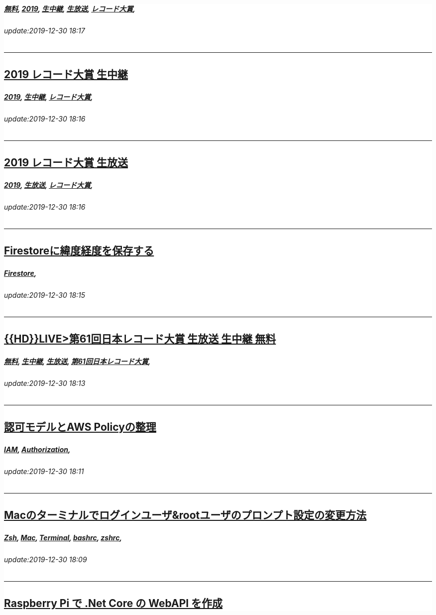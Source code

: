 ##### [無料](https://qiita.com/tags/無料), [2019](https://qiita.com/tags/2019), [生中継](https://qiita.com/tags/生中継), [生放送](https://qiita.com/tags/生放送), [レコード大賞](https://qiita.com/tags/レコード大賞), 
###### update:2019-12-30 18:17
---
## [2019 レコード大賞 生中継](https://qiita.com/jakilin142/items/a77bfe0b08020e8e0042)
##### [2019](https://qiita.com/tags/2019), [生中継](https://qiita.com/tags/生中継), [レコード大賞](https://qiita.com/tags/レコード大賞), 
###### update:2019-12-30 18:16
---
## [2019 レコード大賞 生放送](https://qiita.com/jakilin142/items/44786104fa7ed986afde)
##### [2019](https://qiita.com/tags/2019), [生放送](https://qiita.com/tags/生放送), [レコード大賞](https://qiita.com/tags/レコード大賞), 
###### update:2019-12-30 18:16
---
## [Firestoreに緯度経度を保存する](https://qiita.com/zaburo/items/32e6e1eb1bf3137e81f9)
##### [Firestore](https://qiita.com/tags/Firestore), 
###### update:2019-12-30 18:15
---
## [{{HD}}LIVE>第61回日本レコード大賞 生放送 生中継 無料](https://qiita.com/jakilin142/items/1c4de0cbb9f184f0fe64)
##### [無料](https://qiita.com/tags/無料), [生中継](https://qiita.com/tags/生中継), [生放送](https://qiita.com/tags/生放送), [第61回日本レコード大賞](https://qiita.com/tags/第61回日本レコード大賞), 
###### update:2019-12-30 18:13
---
## [認可モデルとAWS Policyの整理](https://qiita.com/khwada/items/b76e0b49f68c2f0fcd1e)
##### [IAM](https://qiita.com/tags/IAM), [Authorization](https://qiita.com/tags/Authorization), 
###### update:2019-12-30 18:11
---
## [Macのターミナルでログインユーザ&rootユーザのプロンプト設定の変更方法](https://qiita.com/1429takahiro/items/4dd8406e47b5f54de405)
##### [Zsh](https://qiita.com/tags/Zsh), [Mac](https://qiita.com/tags/Mac), [Terminal](https://qiita.com/tags/Terminal), [bashrc](https://qiita.com/tags/bashrc), [zshrc](https://qiita.com/tags/zshrc), 
###### update:2019-12-30 18:09
---
## [Raspberry Pi で .Net Core の WebAPI を作成](https://qiita.com/ekzemplaro/items/534c739c9dc0e2174d29)
